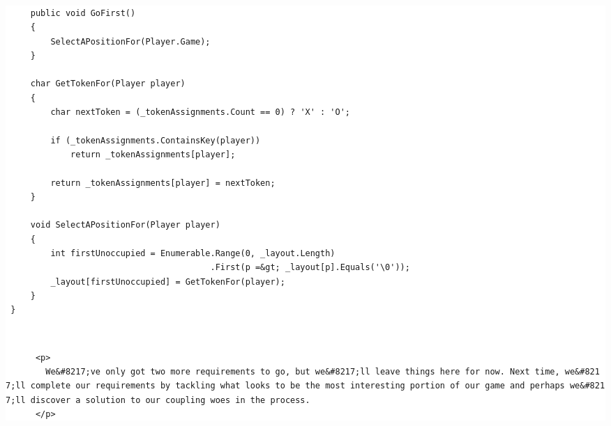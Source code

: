          public void GoFirst()
         {
             SelectAPositionFor(Player.Game);
         }
  
         char GetTokenFor(Player player)
         {
             char nextToken = (_tokenAssignments.Count == 0) ? 'X' : 'O';
  
             if (_tokenAssignments.ContainsKey(player))
                 return _tokenAssignments[player];
  
             return _tokenAssignments[player] = nextToken;
         }
  
         void SelectAPositionFor(Player player)
         {
             int firstUnoccupied = Enumerable.Range(0, _layout.Length)
                                             .First(p =&gt; _layout[p].Equals('\0'));
             _layout[firstUnoccupied] = GetTokenFor(player);
         }
     }
  <br />
  
</div></pre>
          
          <p>
            We&#8217;ve only got two more requirements to go, but we&#8217;ll leave things here for now. Next time, we&#8217;ll complete our requirements by tackling what looks to be the most interesting portion of our game and perhaps we&#8217;ll discover a solution to our coupling woes in the process.
          </p>
